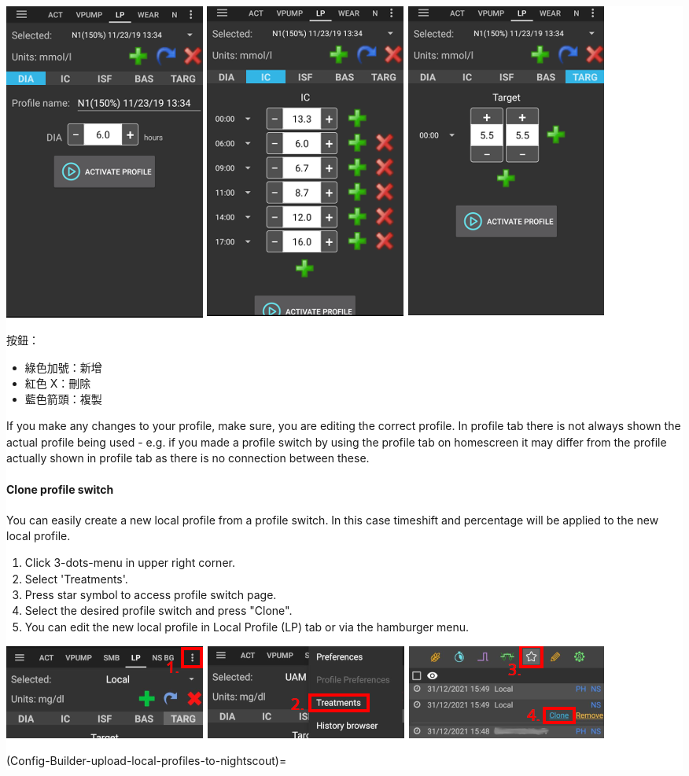 ![本地設定檔設置](../images/LocalProfile_Settings.png)

按鈕：

- 綠色加號：新增
- 紅色 X：刪除
- 藍色箭頭：複製

If you make any changes to your profile, make sure, you are editing the correct profile. In profile tab there is not always shown the actual profile being used - e.g. if you made a profile switch by using the profile tab on homescreen it may differ from the profile actually shown in profile tab as there is no connection between these.

#### Clone profile switch

You can easily create a new local profile from a profile switch. In this case timeshift and percentage will be applied to the new local profile.

1. Click 3-dots-menu in upper right corner.
2. Select 'Treatments'.
3. Press star symbol to access profile switch page.
4. Select the desired profile switch and press "Clone".
5. You can edit the new local profile in Local Profile (LP) tab or via the hamburger menu.

![複製設定檔切換](../images/LocalProfile_ClonePS_AAPS30.png)

(Config-Builder-upload-local-profiles-to-nightscout)=
